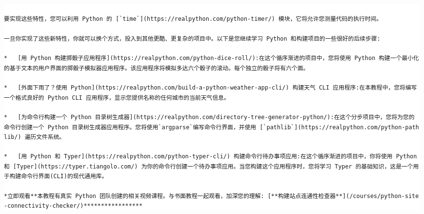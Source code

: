 ```

要实现这些特性，您可以利用 Python 的 [`time`](https://realpython.com/python-timer/) 模块，它将允许您测量代码的执行时间。

一旦你实现了这些新特性，你就可以换个方式，投入到其他更酷、更复杂的项目中。以下是您继续学习 Python 和构建项目的一些很好的后续步骤:

*   [用 Python 构建掷骰子应用程序](https://realpython.com/python-dice-roll/):在这个循序渐进的项目中，您将使用 Python 构建一个最小化的基于文本的用户界面的掷骰子模拟器应用程序。该应用程序将模拟多达六个骰子的滚动。每个独立的骰子将有六个面。

*   [外面下雨了？使用 Python](https://realpython.com/build-a-python-weather-app-cli/) 构建天气 CLI 应用程序:在本教程中，您将编写一个格式良好的 Python CLI 应用程序，显示您提供名称的任何城市的当前天气信息。

*   [为命令行构建一个 Python 目录树生成器](https://realpython.com/directory-tree-generator-python/):在这个分步项目中，您将为您的命令行创建一个 Python 目录树生成器应用程序。您将使用`argparse`编写命令行界面，并使用 [`pathlib`](https://realpython.com/python-pathlib/) 遍历文件系统。

*   [用 Python 和 Typer](https://realpython.com/python-typer-cli/) 构建命令行待办事项应用:在这个循序渐进的项目中，你将使用 Python 和 [Typer](https://typer.tiangolo.com/) 为你的命令行创建一个待办事项应用。当您构建这个应用程序时，您将学习 Typer 的基础知识，这是一个用于构建命令行界面(CLI)的现代通用库。

*立即观看**本教程有真实 Python 团队创建的相关视频课程。与书面教程一起观看，加深您的理解: [**构建站点连通性检查器**](/courses/python-site-connectivity-checker/)*****************